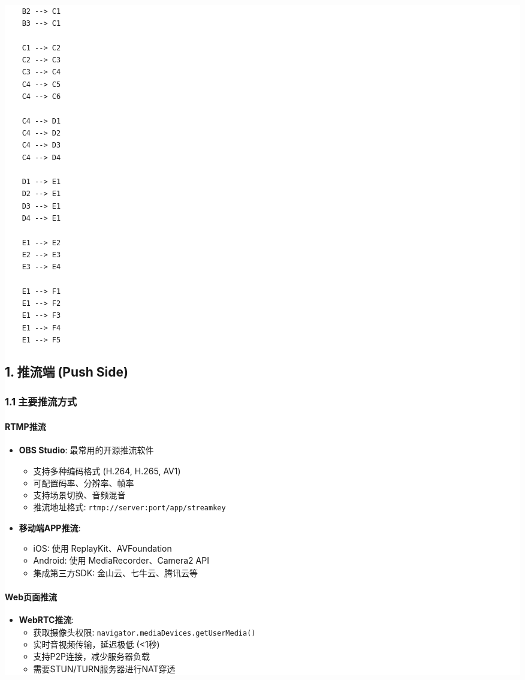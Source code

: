 ```mermaid
    B2 --> C1
    B3 --> C1

    C1 --> C2
    C2 --> C3
    C3 --> C4
    C4 --> C5
    C4 --> C6

    C4 --> D1
    C4 --> D2
    C4 --> D3
    C4 --> D4

    D1 --> E1
    D2 --> E1
    D3 --> E1
    D4 --> E1

    E1 --> E2
    E2 --> E3
    E3 --> E4

    E1 --> F1
    E1 --> F2
    E1 --> F3
    E1 --> F4
    E1 --> F5
```

## 1. 推流端 (Push Side)

### 1.1 主要推流方式

#### RTMP推流
- **OBS Studio**: 最常用的开源推流软件
  - 支持多种编码格式 (H.264, H.265, AV1)
  - 可配置码率、分辨率、帧率
  - 支持场景切换、音频混音
  - 推流地址格式: `rtmp://server:port/app/streamkey`

- **移动端APP推流**:
  - iOS: 使用 ReplayKit、AVFoundation
  - Android: 使用 MediaRecorder、Camera2 API
  - 集成第三方SDK: 金山云、七牛云、腾讯云等

#### Web页面推流
- **WebRTC推流**:
  - 获取摄像头权限: `navigator.mediaDevices.getUserMedia()`
  - 实时音视频传输，延迟极低 (<1秒)
  - 支持P2P连接，减少服务器负载
  - 需要STUN/TURN服务器进行NAT穿透
